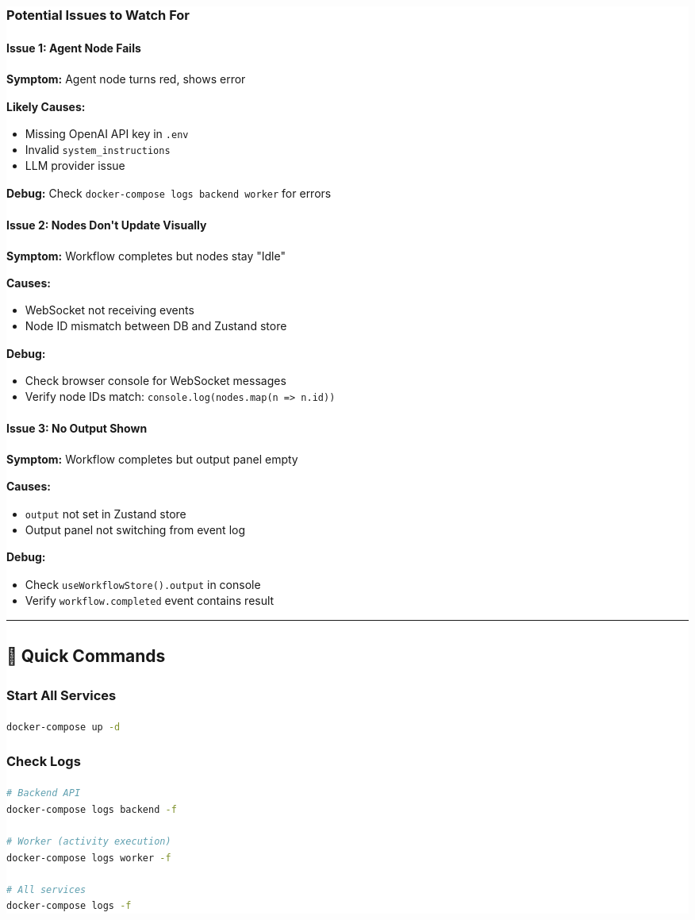 ### Potential Issues to Watch For

#### Issue 1: Agent Node Fails
**Symptom:** Agent node turns red, shows error

**Likely Causes:**
- Missing OpenAI API key in `.env`
- Invalid `system_instructions`
- LLM provider issue

**Debug:** Check `docker-compose logs backend worker` for errors

#### Issue 2: Nodes Don't Update Visually
**Symptom:** Workflow completes but nodes stay "Idle"

**Causes:**
- WebSocket not receiving events
- Node ID mismatch between DB and Zustand store

**Debug:** 
- Check browser console for WebSocket messages
- Verify node IDs match: `console.log(nodes.map(n => n.id))`

#### Issue 3: No Output Shown
**Symptom:** Workflow completes but output panel empty

**Causes:**
- `output` not set in Zustand store
- Output panel not switching from event log

**Debug:**
- Check `useWorkflowStore().output` in console
- Verify `workflow.completed` event contains result

---

## 📝 Quick Commands

### Start All Services
```bash
docker-compose up -d
```

### Check Logs
```bash
# Backend API
docker-compose logs backend -f

# Worker (activity execution)
docker-compose logs worker -f

# All services
docker-compose logs -f
```
